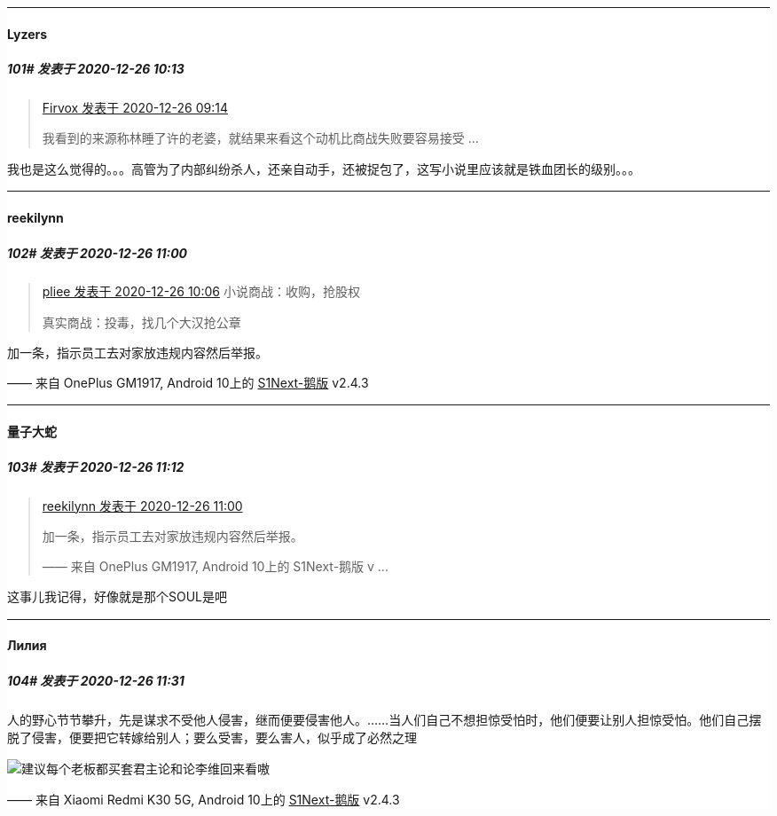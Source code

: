 -----

####  Lyzers  
##### 101#       发表于 2020-12-26 10:13


<blockquote><a href="httphttps://bbs.saraba1st.com/2b/forum.php?mod=redirect&amp;goto=findpost&amp;pid=49847780&amp;ptid=1979582" target="_blank">Firvox 发表于 2020-12-26 09:14</a>

我看到的来源称林睡了许的老婆，就结果来看这个动机比商战失败要容易接受 ...</blockquote>
我也是这么觉得的。。。高管为了内部纠纷杀人，还亲自动手，还被捉包了，这写小说里应该就是铁血团长的级别。。。


-----

####  reekilynn  
##### 102#       发表于 2020-12-26 11:00


<blockquote><a href="httphttps://bbs.saraba1st.com/2b/forum.php?mod=redirect&amp;goto=findpost&amp;pid=49848107&amp;ptid=1979582" target="_blank">pliee 发表于 2020-12-26 10:06</a>
小说商战：收购，抢股权

真实商战：投毒，找几个大汉抢公章</blockquote>
加一条，指示员工去对家放违规内容然后举报。

—— 来自 OnePlus GM1917, Android 10上的 [S1Next-鹅版](https://github.com/ykrank/S1-Next/releases) v2.4.3


-----

####  量子大蛇  
##### 103#       发表于 2020-12-26 11:12


<blockquote><a href="httphttps://bbs.saraba1st.com/2b/forum.php?mod=redirect&amp;goto=findpost&amp;pid=49848489&amp;ptid=1979582" target="_blank">reekilynn 发表于 2020-12-26 11:00</a>

加一条，指示员工去对家放违规内容然后举报。


—— 来自 OnePlus GM1917, Android 10上的 S1Next-鹅版 v ...</blockquote>
这事儿我记得，好像就是那个SOUL是吧


-----

####  Лилия  
##### 104#       发表于 2020-12-26 11:31


人的野心节节攀升，先是谋求不受他人侵害，继而便要侵害他人。……当人们自己不想担惊受怕时，他们便要让别人担惊受怕。他们自己摆脱了侵害，便要把它转嫁给别人；要么受害，要么害人，似乎成了必然之理

<img src="https://static.saraba1st.com/image/smiley/face2017/067.png" referrerpolicy="no-referrer">建议每个老板都买套君主论和论李维回来看嗷

—— 来自 Xiaomi Redmi K30 5G, Android 10上的 [S1Next-鹅版](https://github.com/ykrank/S1-Next/releases) v2.4.3

